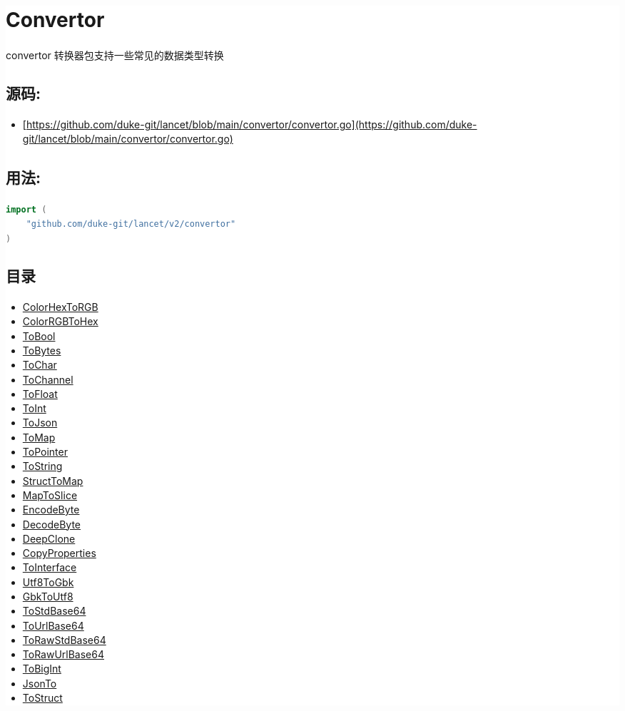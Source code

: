 # Convertor

convertor 转换器包支持一些常见的数据类型转换

<div STYLE="page-break-after: always;"></div>

## 源码:

-   [https://github.com/duke-git/lancet/blob/main/convertor/convertor.go](https://github.com/duke-git/lancet/blob/main/convertor/convertor.go)

<div STYLE="page-break-after: always;"></div>

## 用法:

```go
import (
    "github.com/duke-git/lancet/v2/convertor"
)
```

<div STYLE="page-break-after: always;"></div>

## 目录

-   [ColorHexToRGB](#ColorHexToRGB)
-   [ColorRGBToHex](#ColorRGBToHex)
-   [ToBool](#ToBool)
-   [ToBytes](#ToBytes)
-   [ToChar](#ToChar)
-   [ToChannel](#ToChannel)
-   [ToFloat](#ToFloat)
-   [ToInt](#ToInt)
-   [ToJson](#ToJson)
-   [ToMap](#ToMap)
-   [ToPointer](#ToPointer)
-   [ToString](#ToString)
-   [StructToMap](#StructToMap)
-   [MapToSlice](#MapToSlice)
-   [EncodeByte](#EncodeByte)
-   [DecodeByte](#DecodeByte)
-   [DeepClone](#DeepClone)
-   [CopyProperties](#CopyProperties)
-   [ToInterface](#ToInterface)
-   [Utf8ToGbk](#Utf8ToGbk)
-   [GbkToUtf8](#GbkToUtf8)
-   [ToStdBase64](#ToStdBase64)
-   [ToUrlBase64](#ToUrlBase64)
-   [ToRawStdBase64](#ToRawStdBase64)
-   [ToRawUrlBase64](#ToRawUrlBase64)
-   [ToBigInt](#ToBigInt)
-   [JsonTo](#JsonTo)
-   [ToStruct](#ToStruct)
